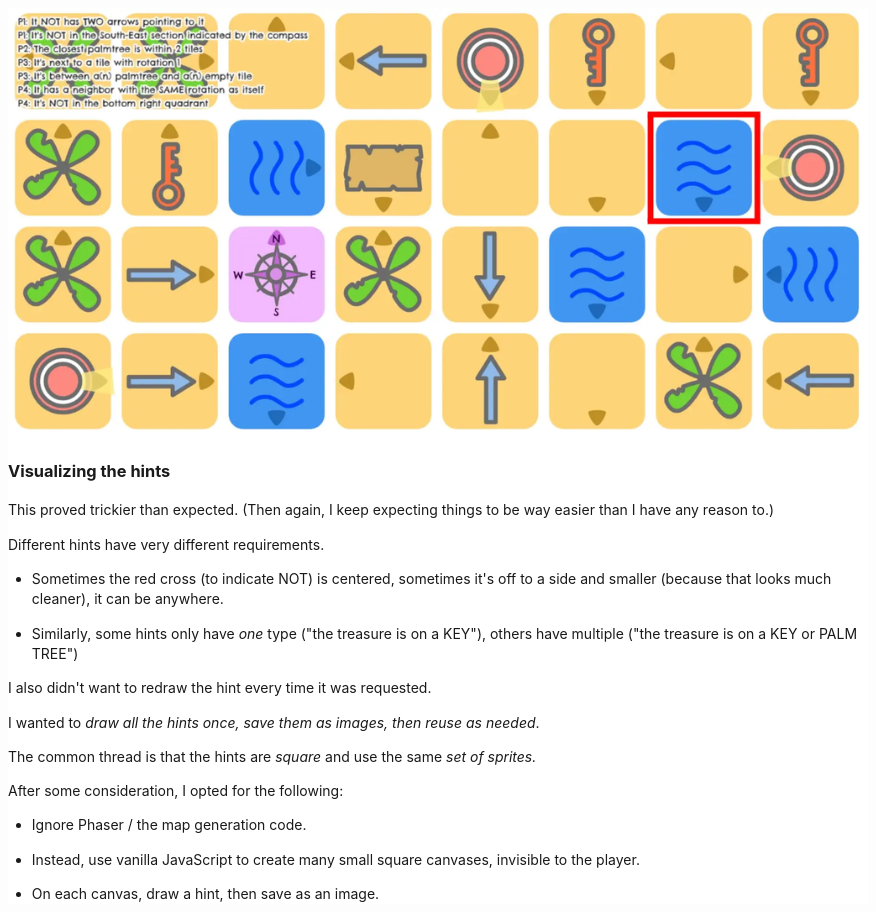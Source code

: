 ![Hints for the map, written like text for now](pirate_drawingbeard_hints_text_2.webp)

### Visualizing the hints

This proved trickier than expected. (Then again, I keep expecting things
to be way easier than I have any reason to.)

Different hints have very different requirements.

-   Sometimes the red cross (to indicate NOT) is centered, sometimes
    it's off to a side and smaller (because that looks much cleaner), it
    can be anywhere.

-   Similarly, some hints only have *one* type ("the treasure is on a
    KEY"), others have multiple ("the treasure is on a KEY or PALM
    TREE")

I also didn't want to redraw the hint every time it was requested.

I wanted to *draw all the hints once, save them as images, then reuse as
needed*.

The common thread is that the hints are *square* and use the same *set
of sprites.*

After some consideration, I opted for the following:

-   Ignore Phaser / the map generation code.

-   Instead, use vanilla JavaScript to create many small square
    canvases, invisible to the player.

-   On each canvas, draw a hint, then save as an image.
